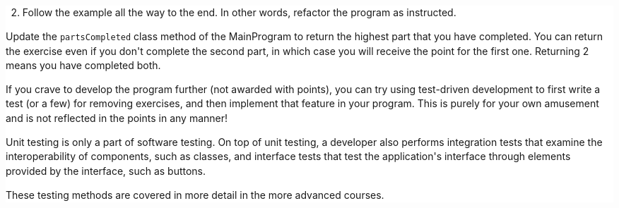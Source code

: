2. Follow the example all the way to the end. In other words, refactor the program as instructed.



Update the `partsCompleted` class method of the MainProgram to return the highest part that you have completed. You can return the exercise even if you don't complete the second part, in which case you will receive the point for the first one. Returning 2 means you have completed both.



If you crave to develop the program further (not awarded with points), you can try using test-driven development to first write a test (or a few) for removing exercises, and then implement that feature in your program. This is purely for your own amusement and is not reflected in the points in any manner!

</programming-exercise>


<text-box variant='hint' name='More about software testing'>

Unit testing is only a part of software testing. On top of unit testing, a developer also performs integration tests that examine the interoperability of components, such as classes, and interface tests that test the application's interface through elements provided by the interface, such as buttons.

These testing methods are covered in more detail in the more advanced courses.

</text-box>
